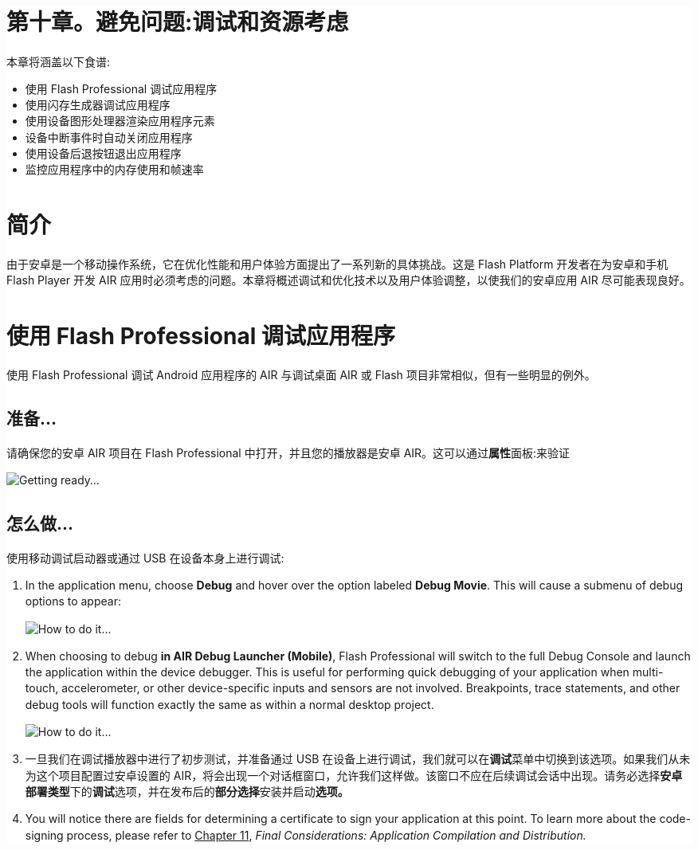 # 第十章。避免问题:调试和资源考虑

本章将涵盖以下食谱:

*   使用 Flash Professional 调试应用程序
*   使用闪存生成器调试应用程序
*   使用设备图形处理器渲染应用程序元素
*   设备中断事件时自动关闭应用程序
*   使用设备后退按钮退出应用程序
*   监控应用程序中的内存使用和帧速率

# 简介

由于安卓是一个移动操作系统，它在优化性能和用户体验方面提出了一系列新的具体挑战。这是 Flash Platform 开发者在为安卓和手机 Flash Player 开发 AIR 应用时必须考虑的问题。本章将概述调试和优化技术以及用户体验调整，以使我们的安卓应用 AIR 尽可能表现良好。

# 使用 Flash Professional 调试应用程序

使用 Flash Professional 调试 Android 应用程序的 AIR 与调试桌面 AIR 或 Flash 项目非常相似，但有一些明显的例外。

## 准备…

请确保您的安卓 AIR 项目在 Flash Professional 中打开，并且您的播放器是安卓 AIR。这可以通过**属性**面板:来验证

![Getting ready…](graphics/1420_10_01.jpg)

## 怎么做...

使用移动调试启动器或通过 USB 在设备本身上进行调试:

1.  In the application menu, choose **Debug** and hover over the option labeled **Debug Movie**. This will cause a submenu of debug options to appear:

    ![How to do it...](graphics/1420_10_02.jpg)

2.  When choosing to debug **in AIR Debug Launcher (Mobile)**, Flash Professional will switch to the full Debug Console and launch the application within the device debugger. This is useful for performing quick debugging of your application when multi-touch, accelerometer, or other device-specific inputs and sensors are not involved. Breakpoints, trace statements, and other debug tools will function exactly the same as within a normal desktop project.

    ![How to do it...](graphics/1420_10_03.jpg)

3.  一旦我们在调试播放器中进行了初步测试，并准备通过 USB 在设备上进行调试，我们就可以在**调试**菜单中切换到该选项。如果我们从未为这个项目配置过安卓设置的 AIR，将会出现一个对话框窗口，允许我们这样做。该窗口不应在后续调试会话中出现。请务必选择**安卓部署类型**下的**调试**选项，并在发布后的**部分选择**安装并启动**选项。**
4.  You will notice there are fields for determining a certificate to sign your application at this point. To learn more about the code-signing process, please refer to [Chapter 11](11.html "Chapter 11. Final Considerations: Application Compilation and Distribution"), *Final Considerations: Application Compilation and Distribution.*
